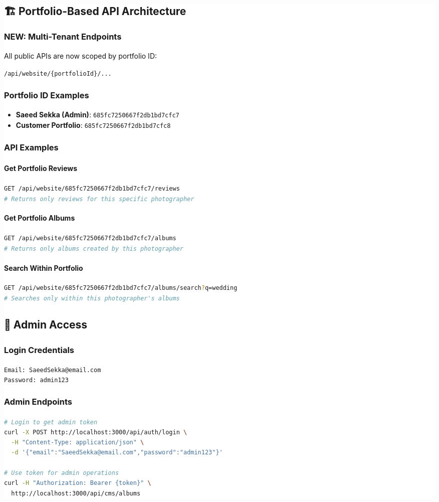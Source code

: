 ## 🏗️ **Portfolio-Based API Architecture**

### **NEW: Multi-Tenant Endpoints**
All public APIs are now scoped by portfolio ID:

```
/api/website/{portfolioId}/...
```

### **Portfolio ID Examples**
- **Saeed Sekka (Admin)**: `685fc7250667f2db1bd7cfc7`
- **Customer Portfolio**: `685fc7250667f2db1bd7cfc8`

### **API Examples**

#### Get Portfolio Reviews
```bash
GET /api/website/685fc7250667f2db1bd7cfc7/reviews
# Returns only reviews for this specific photographer
```

#### Get Portfolio Albums
```bash
GET /api/website/685fc7250667f2db1bd7cfc7/albums
# Returns only albums created by this photographer
```

#### Search Within Portfolio
```bash
GET /api/website/685fc7250667f2db1bd7cfc7/albums/search?q=wedding
# Searches only within this photographer's albums
```

## 🔐 Admin Access

### Login Credentials
```
Email: SaeedSekka@email.com
Password: admin123
```

### Admin Endpoints
```bash
# Login to get admin token
curl -X POST http://localhost:3000/api/auth/login \
  -H "Content-Type: application/json" \
  -d '{"email":"SaeedSekka@email.com","password":"admin123"}'

# Use token for admin operations
curl -H "Authorization: Bearer {token}" \
  http://localhost:3000/api/cms/albums
```
